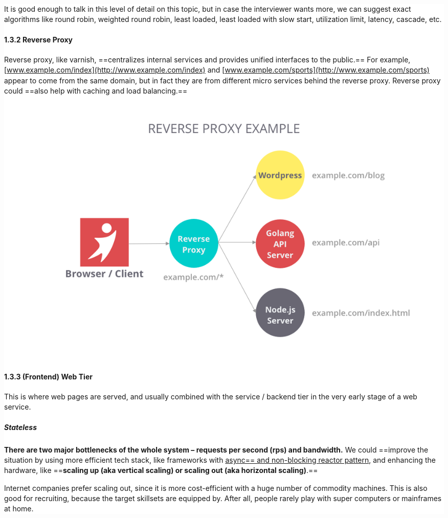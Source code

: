 It is good enough to talk in this level of detail on this topic, but in case the interviewer wants more, we can suggest exact algorithms like round robin, weighted round robin, least loaded, least loaded with slow start, utilization limit, latency, cascade, etc.

#### 1.3.2 Reverse Proxy 

Reverse proxy, like varnish, ==centralizes internal services and provides unified interfaces to the public.== For example, [www.example.com/index](http://www.example.com/index) and [www.example.com/sports](http://www.example.com/sports) appear to come from the same domain, but in fact they are from different micro services behind the reverse proxy. Reverse proxy could ==also help with caching and load balancing.==

![reverse proxy](HackingTheSystemDesignInterview.assets/Reverse_Proxy_Example.png)

#### 1.3.3 (Frontend) Web Tier 

This is where web pages are served, and usually combined with the service / backend tier in the very early stage of a web service.

##### Stateless 

**There are two major bottlenecks of the whole system – requests per second (rps) and bandwidth.** We could ==improve the situation by using more efficient tech stack, like frameworks with [async== and non-blocking reactor pattern](http://www.puncsky.com/blog/2015/01/13/understanding-reactor-pattern-for-highly-scalable-i-o-bound-web-server/), and enhancing the hardware, like ==**scaling up (aka vertical scaling) or scaling out (aka horizontal scaling)**.==

Internet companies prefer scaling out, since it is more cost-efficient with a huge number of commodity machines. This is also good for recruiting, because the target skillsets are equipped by. After all, people rarely play with super computers or mainframes at home.
